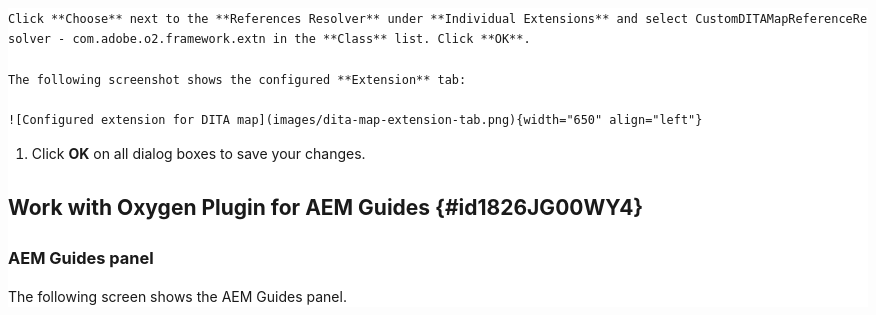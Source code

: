     Click **Choose** next to the **References Resolver** under **Individual Extensions** and select CustomDITAMapReferenceResolver - com.adobe.o2.framework.extn in the **Class** list. Click **OK**.

    The following screenshot shows the configured **Extension** tab:

    ![Configured extension for DITA map](images/dita-map-extension-tab.png){width="650" align="left"}

1.  Click **OK** on all dialog boxes to save your changes.

## Work with Oxygen Plugin for AEM Guides {#id1826JG00WY4}

### AEM Guides panel 

The following screen shows the AEM Guides panel.
